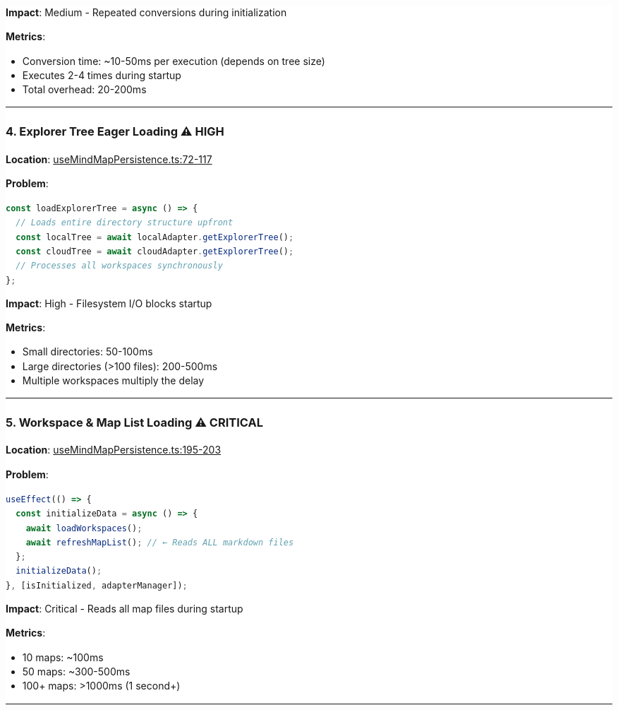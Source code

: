 **Impact**: Medium - Repeated conversions during initialization

**Metrics**:
- Conversion time: ~10-50ms per execution (depends on tree size)
- Executes 2-4 times during startup
- Total overhead: 20-200ms

---

### 4. Explorer Tree Eager Loading ⚠️ HIGH
**Location**: [useMindMapPersistence.ts:72-117](../frontend/src/app/features/mindmap/hooks/useMindMapPersistence.ts#L72-L117)

**Problem**:
```typescript
const loadExplorerTree = async () => {
  // Loads entire directory structure upfront
  const localTree = await localAdapter.getExplorerTree();
  const cloudTree = await cloudAdapter.getExplorerTree();
  // Processes all workspaces synchronously
};
```

**Impact**: High - Filesystem I/O blocks startup

**Metrics**:
- Small directories: 50-100ms
- Large directories (>100 files): 200-500ms
- Multiple workspaces multiply the delay

---

### 5. Workspace & Map List Loading ⚠️ CRITICAL
**Location**: [useMindMapPersistence.ts:195-203](../frontend/src/app/features/mindmap/hooks/useMindMapPersistence.ts#L195-L203)

**Problem**:
```typescript
useEffect(() => {
  const initializeData = async () => {
    await loadWorkspaces();
    await refreshMapList(); // ← Reads ALL markdown files
  };
  initializeData();
}, [isInitialized, adapterManager]);
```

**Impact**: Critical - Reads all map files during startup

**Metrics**:
- 10 maps: ~100ms
- 50 maps: ~300-500ms
- 100+ maps: >1000ms (1 second+)

---
